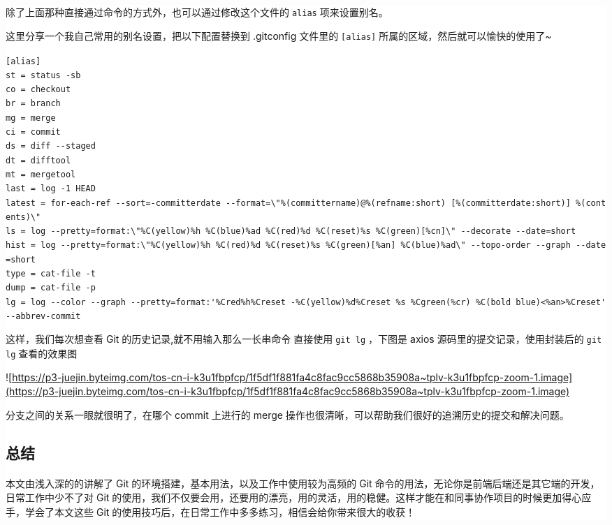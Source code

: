 除了上面那种直接通过命令的方式外，也可以通过修改这个文件的 `alias` 项来设置别名。

这里分享一个我自己常用的别名设置，把以下配置替换到 .gitconfig 文件里的 `[alias]` 所属的区域，然后就可以愉快的使用了~

```shell
[alias]
st = status -sb
co = checkout
br = branch
mg = merge
ci = commit
ds = diff --staged
dt = difftool
mt = mergetool
last = log -1 HEAD
latest = for-each-ref --sort=-committerdate --format=\"%(committername)@%(refname:short) [%(committerdate:short)] %(contents)\"
ls = log --pretty=format:\"%C(yellow)%h %C(blue)%ad %C(red)%d %C(reset)%s %C(green)[%cn]\" --decorate --date=short
hist = log --pretty=format:\"%C(yellow)%h %C(red)%d %C(reset)%s %C(green)[%an] %C(blue)%ad\" --topo-order --graph --date=short
type = cat-file -t
dump = cat-file -p
lg = log --color --graph --pretty=format:'%Cred%h%Creset -%C(yellow)%d%Creset %s %Cgreen(%cr) %C(bold blue)<%an>%Creset' --abbrev-commit

```

这样，我们每次想查看 Git 的历史记录,就不用输入那么一长串命令 直接使用 `git lg` ，下图是 axios 源码里的提交记录，使用封装后的 `git lg` 查看的效果图

![https://p3-juejin.byteimg.com/tos-cn-i-k3u1fbpfcp/1f5df1f881fa4c8fac9cc5868b35908a~tplv-k3u1fbpfcp-zoom-1.image](https://p3-juejin.byteimg.com/tos-cn-i-k3u1fbpfcp/1f5df1f881fa4c8fac9cc5868b35908a~tplv-k3u1fbpfcp-zoom-1.image)

分支之间的关系一眼就很明了，在哪个 commit 上进行的 merge 操作也很清晰，可以帮助我们很好的追溯历史的提交和解决问题。

## 总结

本文由浅入深的的讲解了 Git 的环境搭建，基本用法，以及工作中使用较为高频的 Git 命令的用法，无论你是前端后端还是其它端的开发，日常工作中少不了对 Git 的使用，我们不仅要会用，还要用的漂亮，用的灵活，用的稳健。这样才能在和同事协作项目的时候更加得心应手，学会了本文这些 Git 的使用技巧后，在日常工作中多多练习，相信会给你带来很大的收获！
